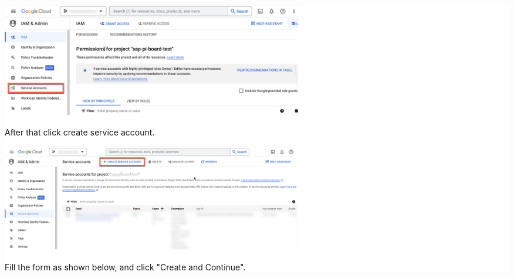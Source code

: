 [<img src="./images/sa-entry.png" width="500" />](./images/sa-entry.png?raw=true)

After that click create service account.

[<img src="./images/sa-create-click.png" width="500" />](./images/sa-create-click.png?raw=true)

Fill the form as shown below, and click "Create and Continue".
